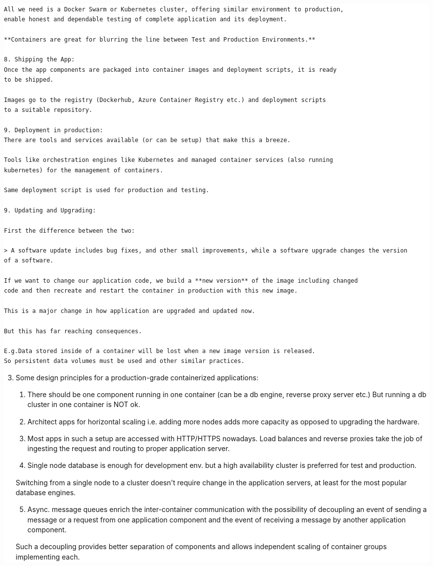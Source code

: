     All we need is a Docker Swarm or Kubernetes cluster, offering similar environment to production,
    enable honest and dependable testing of complete application and its deployment.
    
    **Containers are great for blurring the line between Test and Production Environments.**
    
    8. Shipping the App:
    Once the app components are packaged into container images and deployment scripts, it is ready
    to be shipped.
    
    Images go to the registry (Dockerhub, Azure Container Registry etc.) and deployment scripts
    to a suitable repository.
    
    9. Deployment in production:
    There are tools and services available (or can be setup) that make this a breeze.
    
    Tools like orchestration engines like Kubernetes and managed container services (also running
    kubernetes) for the management of containers.
    
    Same deployment script is used for production and testing.

    9. Updating and Upgrading:
    
    First the difference between the two:
    
    > A software update includes bug fixes, and other small improvements, while a software upgrade changes the version 
    of a software.

    If we want to change our application code, we build a **new version** of the image including changed
    code and then recreate and restart the container in production with this new image.
    
    This is a major change in how application are upgraded and updated now.
    
    But this has far reaching consequences. 
    
    E.g.Data stored inside of a container will be lost when a new image version is released. 
    So persistent data volumes must be used and other similar practices.
    
3. Some design principles for a production-grade containerized applications:

    1. There should be one component running in one container (can be a db engine, 
    reverse proxy server etc.) But running a db cluster in one container is NOT ok.
    
    2. Architect apps for horizontal scaling i.e. adding more nodes adds more capacity as opposed
    to upgrading the hardware.
    
    3. Most apps in such a setup are accessed with HTTP/HTTPS nowadays. Load balances and reverse
    proxies take the job of ingesting the request and routing to proper application server.
    
    4. Single node database is enough for development env. but a high availability cluster is preferred
    for test and production.
    
    Switching from a single node to a cluster doesn't require change in the application servers,
    at least for the most popular database engines.
    
    5. Async. message queues enrich the inter-container communication with the possibility of
    decoupling an event of sending a message or a request from one application component and the
    event of receiving a message by another application component.
    
    Such a decoupling provides better separation of components and allows independent scaling
    of container groups implementing each.
    